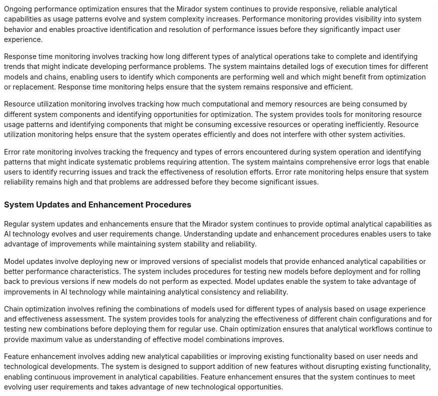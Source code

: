 Ongoing performance optimization ensures that the Mirador system continues to provide responsive, reliable analytical capabilities as usage patterns evolve and system complexity increases. Performance monitoring provides visibility into system behavior and enables proactive identification and resolution of performance issues before they significantly impact user experience.

Response time monitoring involves tracking how long different types of analytical operations take to complete and identifying trends that might indicate developing performance problems. The system maintains detailed logs of execution times for different models and chains, enabling users to identify which components are performing well and which might benefit from optimization or replacement. Response time monitoring helps ensure that the system remains responsive and efficient.

Resource utilization monitoring involves tracking how much computational and memory resources are being consumed by different system components and identifying opportunities for optimization. The system provides tools for monitoring resource usage patterns and identifying components that might be consuming excessive resources or operating inefficiently. Resource utilization monitoring helps ensure that the system operates efficiently and does not interfere with other system activities.

Error rate monitoring involves tracking the frequency and types of errors encountered during system operation and identifying patterns that might indicate systematic problems requiring attention. The system maintains comprehensive error logs that enable users to identify recurring issues and track the effectiveness of resolution efforts. Error rate monitoring helps ensure that system reliability remains high and that problems are addressed before they become significant issues.

### System Updates and Enhancement Procedures

Regular system updates and enhancements ensure that the Mirador system continues to provide optimal analytical capabilities as AI technology evolves and user requirements change. Understanding update and enhancement procedures enables users to take advantage of improvements while maintaining system stability and reliability.

Model updates involve deploying new or improved versions of specialist models that provide enhanced analytical capabilities or better performance characteristics. The system includes procedures for testing new models before deployment and for rolling back to previous versions if new models do not perform as expected. Model updates enable the system to take advantage of improvements in AI technology while maintaining analytical consistency and reliability.

Chain optimization involves refining the combinations of models used for different types of analysis based on usage experience and effectiveness assessment. The system provides tools for analyzing the effectiveness of different chain configurations and for testing new combinations before deploying them for regular use. Chain optimization ensures that analytical workflows continue to provide maximum value as understanding of effective model combinations improves.

Feature enhancement involves adding new analytical capabilities or improving existing functionality based on user needs and technological developments. The system is designed to support addition of new features without disrupting existing functionality, enabling continuous improvement in analytical capabilities. Feature enhancement ensures that the system continues to meet evolving user requirements and takes advantage of new technological opportunities.


